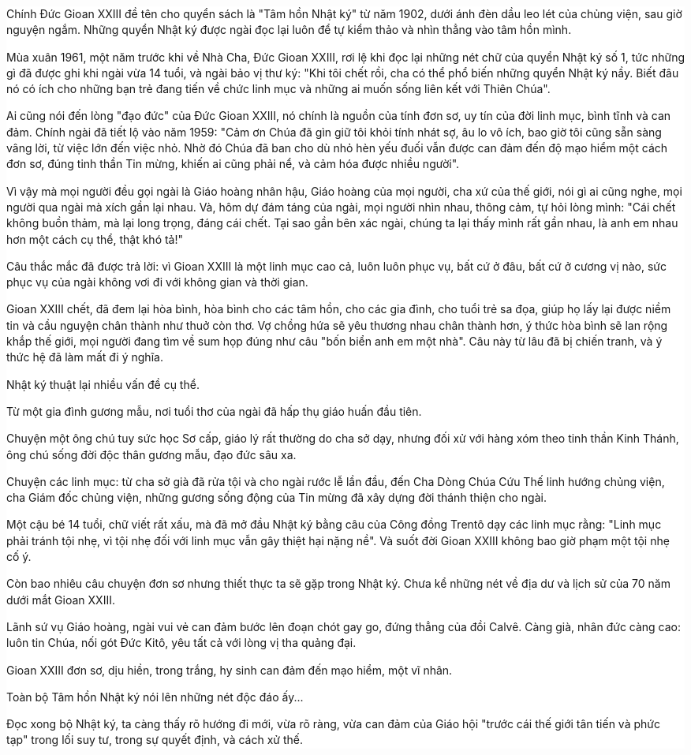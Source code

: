Chính Đức Gioan XXIII đề tên cho quyển sách là "Tâm hồn Nhật ký" từ năm 1902, dưới ánh đèn dầu leo lét của chủng viện, sau giờ nguyện ngắm. Những quyển Nhật ký được ngài đọc lại luôn để tự kiểm thảo và nhìn thẳng vào tâm hồn mình.

Mùa xuân 1961, một năm trước khi về Nhà Cha, Đức Gioan XXIII, rơi lệ khi đọc lại những nét chữ của quyển Nhật ký số 1, tức những gì đã được ghi khi ngài vừa 14 tuổi, và ngài bảo vị thư ký: "Khi tôi chết rồi, cha có thể phổ biến những quyển Nhật ký nầy. Biết đâu nó có ích cho những bạn trẻ đang tiến về chức linh mục và những ai muốn sống liên kết với Thiên Chúa".

Ai cũng nói đến lòng "đạo đức" của Đức Gioan XXIII, nó chính là nguồn của tính đơn sơ, uy tín của đời linh mục, bình tĩnh và can đảm. Chính ngài đã tiết lộ vào năm 1959: "Cảm ơn Chúa đã gìn giữ tôi khỏi tính nhát sợ, âu lo vô ích, bao giờ tôi cũng sẵn sàng vâng lời, từ việc lớn đến việc nhỏ. Nhờ đó Chúa đã ban cho dù nhỏ hèn yếu đuối vẫn được can đảm đến độ mạo hiểm một cách đơn sơ, đúng tinh thần Tin mừng, khiến ai cũng phải nể, và cảm hóa được nhiều người".

Vì vậy mà mọi người đều gọi ngài là Giáo hoàng nhân hậu, Giáo hoàng của mọi người, cha xứ của thế giới, nói gì ai cũng nghe, mọi người qua ngài mà xích gần lại nhau. Và, hôm dự đám táng của ngài, mọi người nhìn nhau, thông cảm, tự hỏi lòng mình: "Cái chết không buồn thảm, mà lại long trọng, đáng cái chết. Tại sao gần bên xác ngài, chúng ta lại thấy mình rất gần nhau, là anh em nhau hơn một cách cụ thể, thật khó tả!"

Câu thắc mắc đã được trả lời: vì Gioan XXIII là một linh mục cao cả, luôn luôn phục vụ, bất cứ ở đâu, bất cứ ở cương vị nào, sức phục vụ của ngài không vơi đi với không gian và thời gian.

Gioan XXIII chết, đã đem lại hòa bình, hòa bình cho các tâm hồn, cho các gia đình, cho tuổi trẻ sa đọa, giúp họ lấy lại được niềm tin và cầu nguyện chân thành như thuở còn thơ. Vợ chồng hứa sẽ yêu thương nhau chân thành hơn, ý thức hòa bình sẽ lan rộng khắp thế giới, mọi người đang tìm về sum họp đúng như câu "bốn biển anh em một nhà". Câu này từ lâu đã bị chiến tranh, và ý thức hệ đã làm mất đi ý nghĩa.

Nhật ký thuật lại nhiều vấn đề cụ thể.

Từ một gia đình gương mẫu, nơi tuổi thơ của ngài đã hấp thụ giáo huấn đầu tiên.

Chuyện một ông chú tuy sức học Sơ cấp, giáo lý rất thường do cha sở dạy, nhưng đối xử với hàng xóm theo tinh thần Kinh Thánh, ông chú sống đời độc thân gương mẫu, đạo đức sâu xa.

Chuyện các linh mục: từ cha sở già đã rửa tội và cho ngài rước lễ lần đầu, đến Cha Dòng Chúa Cứu Thế linh hướng chủng viện, cha Giám đốc chủng viện, những gương sống động của Tin mừng đã xây dựng đời thánh thiện cho ngài.

Một cậu bé 14 tuổi, chữ viết rất xấu, mà đã mở đầu Nhật ký bằng câu của Công đồng Trentô dạy các linh mục rằng: "Linh mục phải tránh tội nhẹ, vì tội nhẹ đối với linh mục vẫn gây thiệt hại nặng nề". Và suốt đời Gioan XXIII không bao giờ phạm một tội nhẹ cố ý.

Còn bao nhiêu câu chuyện đơn sơ nhưng thiết thực ta sẽ gặp trong Nhật ký. Chưa kể những nét về địa dư và lịch sử của 70 năm dưới mắt Gioan XXIII.

Lãnh sứ vụ Giáo hoàng, ngài vui vẻ can đảm bước lên đoạn chót gay go, đứng thẳng của đồi Calvê. Càng già, nhân đức càng cao: luôn tin Chúa, nối gót Đức Kitô, yêu tất cả với lòng vị tha quảng đại.

Gioan XXIII đơn sơ, dịu hiền, trong trắng, hy sinh can đảm đến mạo hiểm, một vĩ nhân.

Toàn bộ Tâm hồn Nhật ký nói lên những nét độc đáo ấy...

Đọc xong bộ Nhật ký, ta càng thấy rõ hướng đi mới, vừa rõ ràng, vừa can đảm của Giáo hội "trước cái thế giới tân tiến và phức tạp" trong lối suy tư, trong sự quyết định, và cách xử thế.
